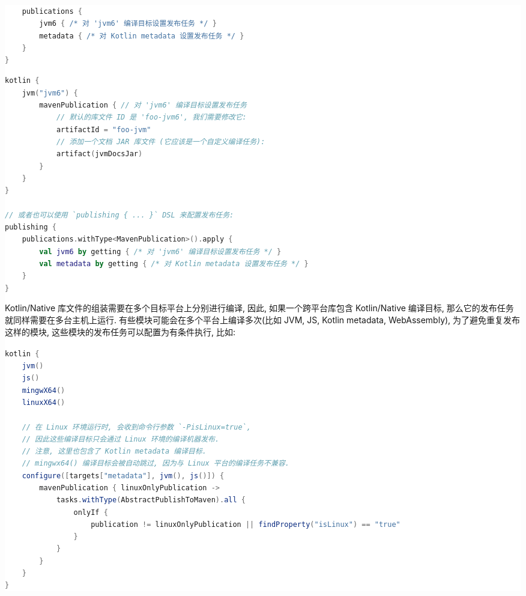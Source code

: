 ```groovy
    publications {
        jvm6 { /* 对 'jvm6' 编译目标设置发布任务 */ }
        metadata { /* 对 Kotlin metadata 设置发布任务 */ }
    }
}
```

</div>
</div>

<div class="multi-language-sample" data-lang="kotlin">
<div class="sample" markdown="1" theme="idea" mode='kotlin' data-highlight-only>

```kotlin
kotlin {
    jvm("jvm6") {
        mavenPublication { // 对 'jvm6' 编译目标设置发布任务
            // 默认的库文件 ID 是 'foo-jvm6', 我们需要修改它:
            artifactId = "foo-jvm"
            // 添加一个文档 JAR 库文件 (它应该是一个自定义编译任务):
            artifact(jvmDocsJar)
        }
    }
}

// 或者也可以使用 `publishing { ... }` DSL 来配置发布任务:
publishing {
    publications.withType<MavenPublication>().apply {
        val jvm6 by getting { /* 对 'jvm6' 编译目标设置发布任务 */ }
        val metadata by getting { /* 对 Kotlin metadata 设置发布任务 */ }
    }
}
```

</div>
</div>

Kotlin/Native 库文件的组装需要在多个目标平台上分别进行编译, 因此, 如果一个跨平台库包含 Kotlin/Native 编译目标, 那么它的发布任务就同样需要在多台主机上运行.
有些模块可能会在多个平台上编译多次(比如 JVM, JS, Kotlin metadata, WebAssembly), 为了避免重复发布这样的模块, 这些模块的发布任务可以配置为有条件执行,
比如:

<div class="multi-language-sample" data-lang="groovy">
<div class="sample" markdown="1" theme="idea" mode='groovy'>

```groovy
kotlin {
    jvm()
    js()
    mingwX64()
    linuxX64()

    // 在 Linux 环境运行时, 会收到命令行参数 `-PisLinux=true`,
    // 因此这些编译目标只会通过 Linux 环境的编译机器发布.
    // 注意, 这里也包含了 Kotlin metadata 编译目标.
    // mingwx64() 编译目标会被自动跳过, 因为与 Linux 平台的编译任务不兼容.
    configure([targets["metadata"], jvm(), js()]) {
        mavenPublication { linuxOnlyPublication ->
            tasks.withType(AbstractPublishToMaven).all {
                onlyIf {
                    publication != linuxOnlyPublication || findProperty("isLinux") == "true"
                }
            }
        }
    }
}
```

